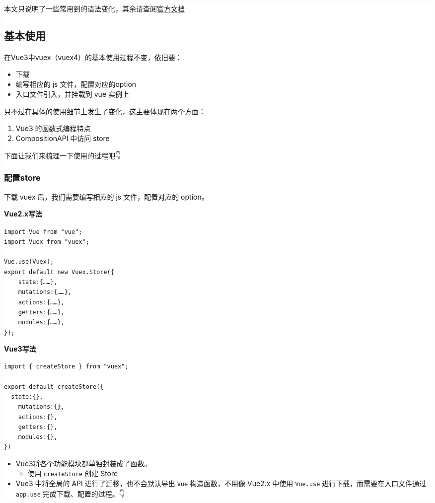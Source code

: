本文只说明了一些常用到的语法变化，其余请查阅[官方文档](https://router.vuejs.org/zh/guide/#html)

## 基本使用

在Vue3中vuex（vuex4）的基本使用过程不变，依旧要：

* 下载
* 编写相应的 js 文件，配置对应的option
* 入口文件引入，并挂载到 vue 实例上

只不过在具体的使用细节上发生了变化，这主要体现在两个方面：

1. Vue3 的函数式编程特点
2. CompositionAPI 中访问 store

下面让我们来梳理一下使用的过程吧👇

### 配置store

下载 vuex 后，我们需要编写相应的 js 文件，配置对应的 option。

**Vue2.x写法**

```
import Vue from "vue";
import Vuex from "vuex";

Vue.use(Vuex);
export default new Vuex.Store({
	state:{……},
	mutations:{……},
	actions:{……},
	getters:{……},
	modules:{……},
});
```

**Vue3写法**

```
import { createStore } from "vuex";

export default createStore({
  state:{},
	mutations:{},
	actions:{},
	getters:{},
	modules:{},
})
```

* Vue3将各个功能模块都单独封装成了函数。
  * 使用 `createStore` 创建 Store
* Vue3 中将全局的 API 进行了迁移，也不会默认导出 `Vue` 构造函数，不用像 Vue2.x 中使用 `Vue.use` 进行下载，而需要在入口文件通过 `app.use` 完成下载、配置的过程。👇
